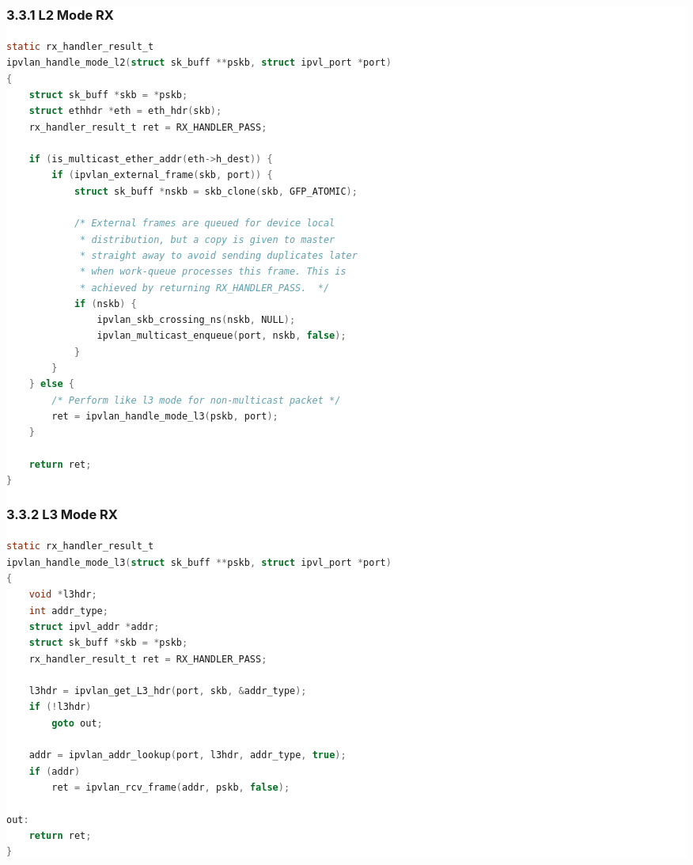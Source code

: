 ### 3.3.1 L2 Mode RX

```c
static rx_handler_result_t
ipvlan_handle_mode_l2(struct sk_buff **pskb, struct ipvl_port *port)
{
	struct sk_buff *skb = *pskb;
	struct ethhdr *eth = eth_hdr(skb);
	rx_handler_result_t ret = RX_HANDLER_PASS;

	if (is_multicast_ether_addr(eth->h_dest)) {
		if (ipvlan_external_frame(skb, port)) {
			struct sk_buff *nskb = skb_clone(skb, GFP_ATOMIC);

			/* External frames are queued for device local
			 * distribution, but a copy is given to master
			 * straight away to avoid sending duplicates later
			 * when work-queue processes this frame. This is
			 * achieved by returning RX_HANDLER_PASS.  */
			if (nskb) {
				ipvlan_skb_crossing_ns(nskb, NULL);
				ipvlan_multicast_enqueue(port, nskb, false);
			}
		}
	} else {
		/* Perform like l3 mode for non-multicast packet */
		ret = ipvlan_handle_mode_l3(pskb, port);
	}

	return ret;
}
```

### 3.3.2 L3 Mode RX

```c
static rx_handler_result_t
ipvlan_handle_mode_l3(struct sk_buff **pskb, struct ipvl_port *port)
{
	void *l3hdr;
	int addr_type;
	struct ipvl_addr *addr;
	struct sk_buff *skb = *pskb;
	rx_handler_result_t ret = RX_HANDLER_PASS;

	l3hdr = ipvlan_get_L3_hdr(port, skb, &addr_type);
	if (!l3hdr)
		goto out;

	addr = ipvlan_addr_lookup(port, l3hdr, addr_type, true);
	if (addr)
		ret = ipvlan_rcv_frame(addr, pskb, false);

out:
	return ret;
}
```
